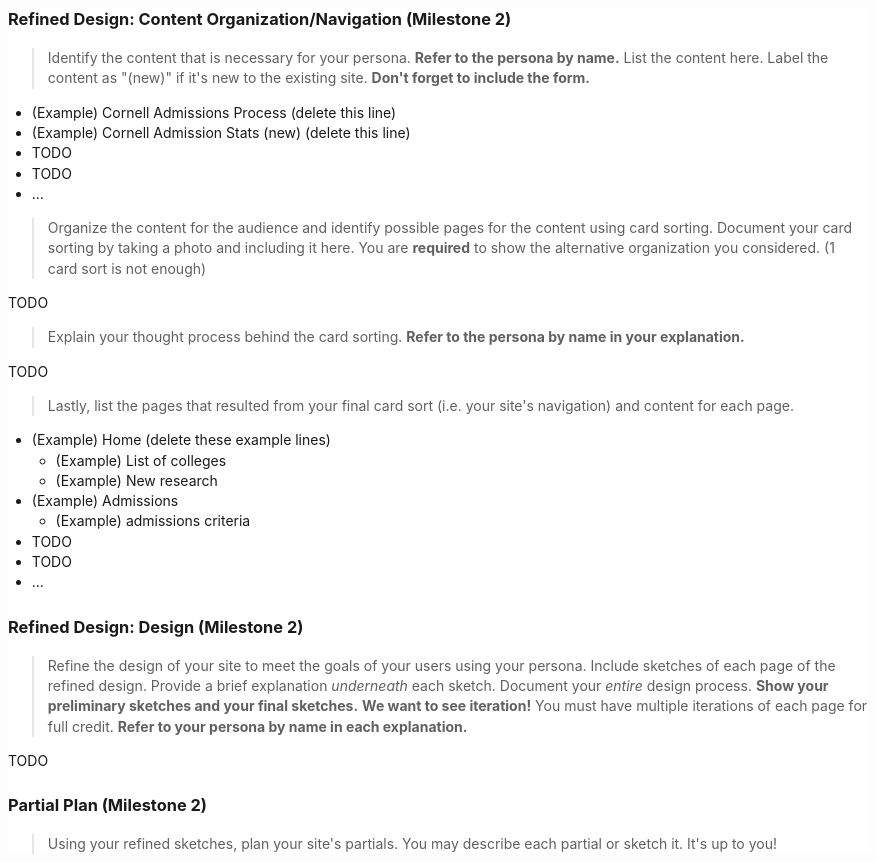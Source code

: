 
### Refined Design: Content Organization/Navigation (Milestone 2)
> Identify the content that is necessary for your persona. **Refer to the persona by name.**
> List the content here. Label the content as "(new)" if it's new to the existing site.
> **Don't forget to include the form.**

- (Example) Cornell Admissions Process (delete this line)
- (Example) Cornell Admission Stats (new) (delete this line)
- TODO
- TODO
- ...


> Organize the content for the audience and identify possible pages for the content using card sorting.
> Document your card sorting by taking a photo and including it here.
> You are **required** to show the alternative organization you considered. (1 card sort is not enough)

TODO


> Explain your thought process behind the card sorting. **Refer to the persona by name in your explanation.**

TODO


> Lastly, list the pages that resulted from your final card sort (i.e. your site's navigation) and content for each page.

- (Example) Home (delete these example lines)
  - (Example) List of colleges
  - (Example) New research
- (Example) Admissions
  - (Example) admissions criteria
- TODO
- TODO
- ...


### Refined Design: Design (Milestone 2)
> Refine the design of your site to meet the goals of your users using your persona.
> Include sketches of each page of the refined design.
> Provide a brief explanation _underneath_ each sketch.
> Document your _entire_ design process. **Show your preliminary sketches and your final sketches.** **We want to see iteration!** You must have multiple iterations of each page for full credit.
> **Refer to your persona by name in each explanation.**

TODO


### Partial Plan (Milestone 2)
> Using your refined sketches, plan your site's partials.
> You may describe each partial or sketch it. It's up to you!
